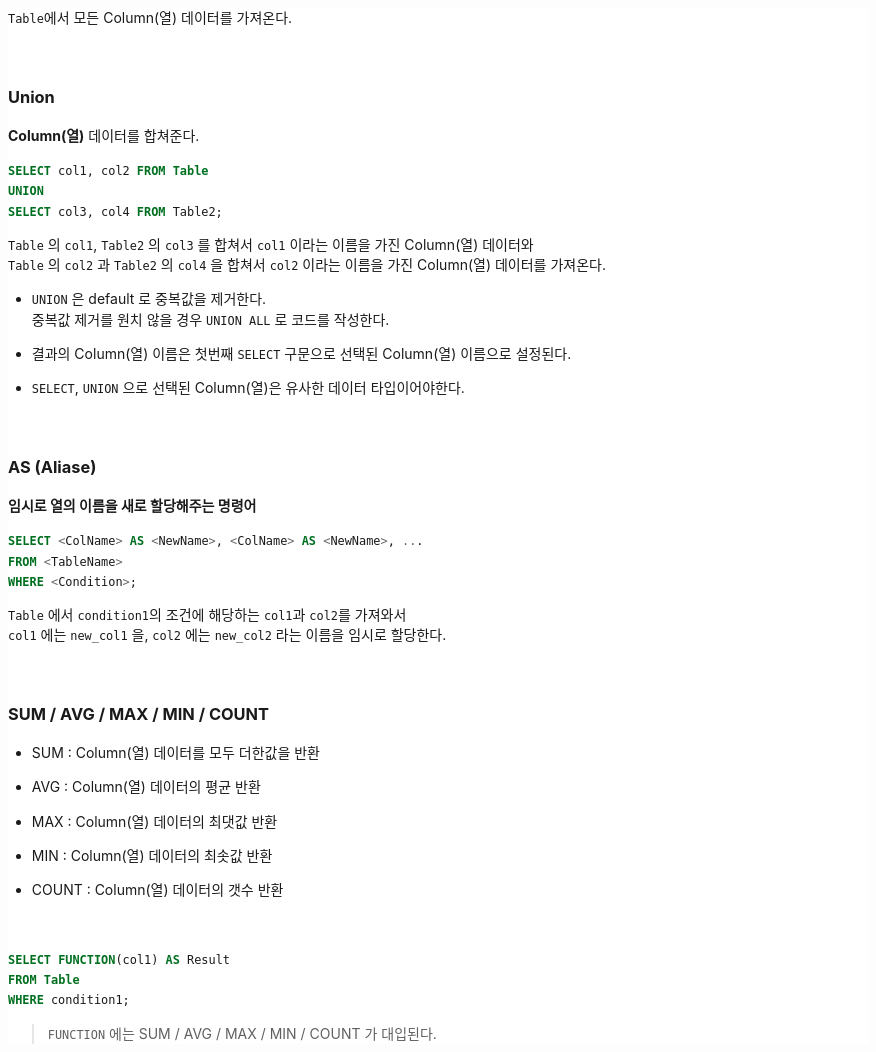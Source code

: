`Table`에서 모든 Column(열) 데이터를 가져온다.  

<br>

### Union

**Column(열)** 데이터를 합쳐준다.

```sql
SELECT col1, col2 FROM Table
UNION
SELECT col3, col4 FROM Table2;
```

`Table` 의 `col1`, `Table2` 의 `col3` 를 합쳐서 `col1` 이라는 이름을 가진 Column(열) 데이터와  
`Table` 의 `col2` 과 `Table2` 의 `col4` 을 합쳐서 `col2` 이라는 이름을 가진 Column(열) 데이터를 가져온다.


- `UNION` 은 default 로 중복값을 제거한다.    
중복값 제거를 원치 않을 경우 `UNION ALL` 로 코드를 작성한다.
 
- 결과의 Column(열) 이름은 첫번째 `SELECT` 구문으로 선택된 Column(열) 이름으로 설정된다.

- `SELECT`, `UNION` 으로 선택된 Column(열)은 유사한 데이터 타입이어야한다.

<br>

### AS (Aliase)

**임시로 열의 이름을 새로 할당해주는 명령어**

```sql
SELECT <ColName> AS <NewName>, <ColName> AS <NewName>, ...
FROM <TableName>
WHERE <Condition>;
```
`Table` 에서 `condition1`의 조건에 해당하는 `col1`과 `col2`를 가져와서  
`col1` 에는 `new_col1` 을, `col2` 에는 `new_col2` 라는 이름을 임시로 할당한다.

<br>

### SUM / AVG / MAX / MIN / COUNT

- SUM : Column(열) 데이터를 모두 더한값을 반환

- AVG : Column(열) 데이터의 평균 반환

- MAX : Column(열) 데이터의 최댓값 반환

- MIN : Column(열) 데이터의 최솟값 반환

- COUNT : Column(열) 데이터의 갯수 반환

<br>

```sql
SELECT FUNCTION(col1) AS Result
FROM Table
WHERE condition1;
```
> `FUNCTION` 에는 SUM / AVG / MAX / MIN / COUNT 가 대입된다.
  